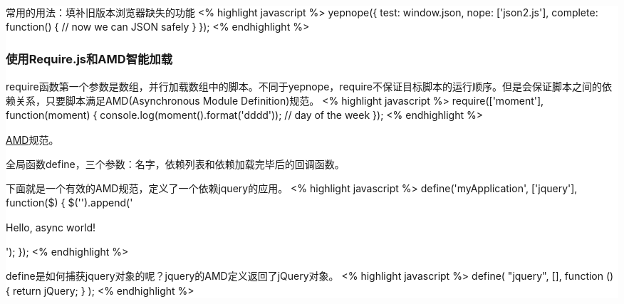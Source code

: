 常用的用法：填补旧版本浏览器缺失的功能
<% highlight javascript %>
	yepnope({
		test: window.json,
		nope: ['json2.js'],
		complete: function() {
			// now we can JSON safely
		}
	});
<% endhighlight %>

### 使用Require.js和AMD智能加载

require函数第一个参数是数组，并行加载数组中的脚本。不同于yepnope，require不保证目标脚本的运行顺序。但是会保证脚本之间的依赖关系，只要脚本满足AMD(Asynchronous Module Definition)规范。
<% highlight javascript %>
	require(['moment'], function(moment) {
		console.log(moment().format('dddd')); // day of the week
	});
<% endhighlight %>

[AMD](https://github.com/amdjs/amdjs-api/wiki/AMD)规范。

全局函数define，三个参数：名字，依赖列表和依赖加载完毕后的回调函数。

下面就是一个有效的AMD规范，定义了一个依赖jquery的应用。
<% highlight javascript %>
	define('myApplication', ['jquery'], function($) {
		$('<body>').append('<p>Hello, async world!</p>');
	});
<% endhighlight %>

define是如何捕获jquery对象的呢？jquery的AMD定义返回了jQuery对象。
<% highlight javascript %>
	define( "jquery", [], function () { return jQuery; } );
<% endhighlight %>